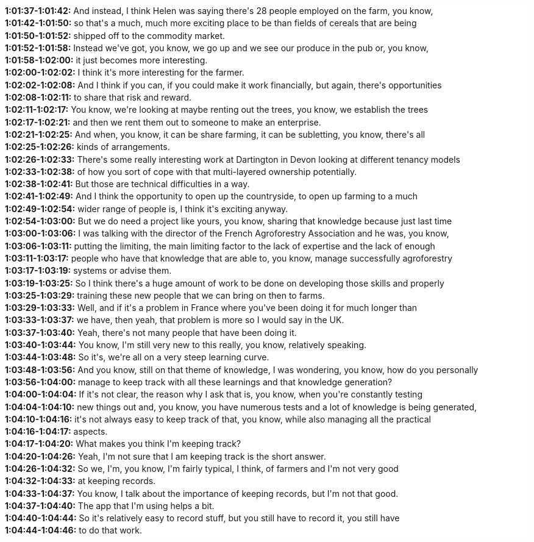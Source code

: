 **1:01:37-1:01:42:**  And instead, I think Helen was saying there's 28 people employed on the farm, you know,  
**1:01:42-1:01:50:**  so that's a much, much more exciting place to be than fields of cereals that are being  
**1:01:50-1:01:52:**  shipped off to the commodity market.  
**1:01:52-1:01:58:**  Instead we've got, you know, we go up and we see our produce in the pub or, you know,  
**1:01:58-1:02:00:**  it just becomes more interesting.  
**1:02:00-1:02:02:**  I think it's more interesting for the farmer.  
**1:02:02-1:02:08:**  And I think if you can, if you could make it work financially, but again, there's opportunities  
**1:02:08-1:02:11:**  to share that risk and reward.  
**1:02:11-1:02:17:**  You know, we're looking at maybe renting out the trees, you know, we establish the trees  
**1:02:17-1:02:21:**  and then we rent them out to someone to make an enterprise.  
**1:02:21-1:02:25:**  And when, you know, it can be share farming, it can be subletting, you know, there's all  
**1:02:25-1:02:26:**  kinds of arrangements.  
**1:02:26-1:02:33:**  There's some really interesting work at Dartington in Devon looking at different tenancy models  
**1:02:33-1:02:38:**  of how you sort of cope with that multi-layered ownership potentially.  
**1:02:38-1:02:41:**  But those are technical difficulties in a way.  
**1:02:41-1:02:49:**  And I think the opportunity to open up the countryside, to open up farming to a much  
**1:02:49-1:02:54:**  wider range of people is, I think it's exciting anyway.  
**1:02:54-1:03:00:**  But we do need a project like yours, you know, sharing that knowledge because just last time  
**1:03:00-1:03:06:**  I was talking with the director of the French Agroforestry Association and he was, you know,  
**1:03:06-1:03:11:**  putting the limiting, the main limiting factor to the lack of expertise and the lack of enough  
**1:03:11-1:03:17:**  people who have that knowledge that are able to, you know, manage successfully agroforestry  
**1:03:17-1:03:19:**  systems or advise them.  
**1:03:19-1:03:25:**  So I think there's a huge amount of work to be done on developing those skills and properly  
**1:03:25-1:03:29:**  training these new people that we can bring on then to farms.  
**1:03:29-1:03:33:**  Well, and if it's a problem in France where you've been doing it for much longer than  
**1:03:33-1:03:37:**  we have, then yeah, that problem is more so I would say in the UK.  
**1:03:37-1:03:40:**  Yeah, there's not many people that have been doing it.  
**1:03:40-1:03:44:**  You know, I'm still very new to this really, you know, relatively speaking.  
**1:03:44-1:03:48:**  So it's, we're all on a very steep learning curve.  
**1:03:48-1:03:56:**  And you know, still on that theme of knowledge, I was wondering, you know, how do you personally  
**1:03:56-1:04:00:**  manage to keep track with all these learnings and that knowledge generation?  
**1:04:00-1:04:04:**  If it's not clear, the reason why I ask that is, you know, when you're constantly testing  
**1:04:04-1:04:10:**  new things out and, you know, you have numerous tests and a lot of knowledge is being generated,  
**1:04:10-1:04:16:**  it's not always easy to keep track of that, you know, while also managing all the practical  
**1:04:16-1:04:17:**  aspects.  
**1:04:17-1:04:20:**  What makes you think I'm keeping track?  
**1:04:20-1:04:26:**  Yeah, I'm not sure that I am keeping track is the short answer.  
**1:04:26-1:04:32:**  So we, I'm, you know, I'm fairly typical, I think, of farmers and I'm not very good  
**1:04:32-1:04:33:**  at keeping records.  
**1:04:33-1:04:37:**  You know, I talk about the importance of keeping records, but I'm not that good.  
**1:04:37-1:04:40:**  The app that I'm using helps a bit.  
**1:04:40-1:04:44:**  So it's relatively easy to record stuff, but you still have to record it, you still have  
**1:04:44-1:04:46:**  to do that work.  